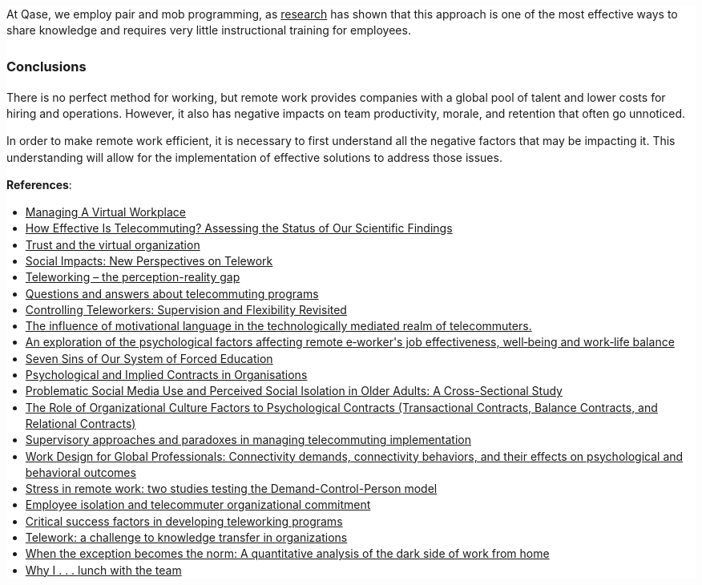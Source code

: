 At Qase, we employ pair and mob programming, as [research](https://www.sciencedirect.com/science/article/abs/pii/S1071581914001207) has shown that this approach is one of the most effective ways to share knowledge and requires very little instructional training for employees.

### Conclusions

There is no perfect method for working, but remote work provides companies with a global pool of talent and lower costs for hiring and operations. However, it also has negative impacts on team productivity, morale, and retention that often go unnoticed.

In order to make remote work efficient, it is necessary to first understand all the negative factors that may be impacting it. This understanding will allow for the implementation of effective solutions to address those issues.

**References**:

- [Managing A Virtual Workplace](https://www.researchgate.net/publication/246755382_Managing_A_Virtual_Workplace)
- [How Effective Is Telecommuting? Assessing the Status of Our Scientific Findings](https://journals.sagepub.com/doi/10.1177/1529100615593273)
- [Trust and the virtual organization](https://www.semanticscholar.org/paper/Trust-and-the-virtual-organization-Handy/ddec1c0980608896749c2cea4ea9225f8849d17b)
- [Social Impacts: New Perspectives on Telework](https://journals.sagepub.com/doi/10.1177/089443939901700308?icid=int.sj-abstract.citing-articles.329)
- [Teleworking – the perception-reality gap](https://www.researchgate.net/publication/235277778_Teleworking_-_the_perception-reality_gap)
- [Questions and answers about telecommuting programs](https://go.gale.com/ps/i.do?id=GALE%7CA16889369&sid=googleScholar&v=2.1&it=r&linkaccess=abs&issn=00076813&p=AONE&sw=w&userGroupName=anon%7Eb1e96031)
- [Controlling Teleworkers: Supervision and Flexibility Revisited](https://www.researchgate.net/publication/227850030_Controlling_Teleworkers_Supervision_and_Flexibility_Revisited)
- [The influence of motivational language in the technologically mediated realm of telecommuters.](https://psycnet.apa.org/record/2013-13973-006)
- [An exploration of the psychological factors affecting remote e‐worker's job effectiveness, well‐being and work‐life balance](https://www.emerald.com/insight/content/doi/10.1108/ER-08-2012-0059/full/html)
- [Seven Sins of Our System of Forced Education](https://www.psychologytoday.com/us/blog/freedom-learn/200909/seven-sins-our-system-forced-education)
- [Psychological and Implied Contracts in Organisations](https://www.researchgate.net/publication/226857215_Psychological_and_Implied_Contracts_in_Organisations)
- [Problematic Social Media Use and Perceived Social Isolation in Older Adults: A Cross-Sectional Study](https://pubmed.ncbi.nlm.nih.gov/31522178/)
- [The Role of Organizational Culture Factors to Psychological Contracts (Transactional Contracts, Balance Contracts, and Relational Contracts)](https://www.researchgate.net/publication/343986791_The_Role_of_Organizational_Culture_Factors_to_Psychological_Contracts_Transactional_Contracts_Balance_Contracts_and_Relational_Contracts)
- [Supervisory approaches and paradoxes in managing telecommuting implementation](https://www.researchgate.net/profile/Ellen-Kossek/publication/258139922_Supervisory_Approaches_and_Paradoxes_in_Managing_Telecommuting_Implementation/links/562572e108aeedae57daeab8/Supervisory-Approaches-and-Paradoxes-in-Managing-Telecommuting-Implementation.pdf)
- [Work Design for Global Professionals: Connectivity demands, connectivity behaviors, and their effects on psychological and behavioral outcomes](https://journals.sagepub.com/doi/10.1177/0170840620937885)
- [Stress in remote work: two studies testing the Demand-Control-Person model](https://www.tandfonline.com/doi/abs/10.1080/1359432X.2018.1487402)
- [Employee isolation and telecommuter organizational commitment](https://www.emerald.com/insight/content/doi/10.1108/ER-06-2019-0246/full/html)
- [Critical success factors in developing teleworking programs](https://web.archive.org/web/20200709183332id_/https://www.emerald.com/insight/content/doi/10.1108/14635770510600357/full/pdf?title=critical-success-factors-in-developing-teleworking-programs)
- [Telework: a challenge to knowledge transfer in organizations](https://www.tandfonline.com/doi/abs/10.1080/09585192.2010.516600)
- [When the exception becomes the norm: A quantitative analysis of the dark side of work from home](https://journals.sagepub.com/doi/full/10.1177/23970022221083695)
- [Why I . . . lunch with the team](https://pubmed.ncbi.nlm.nih.gov/30312127/)